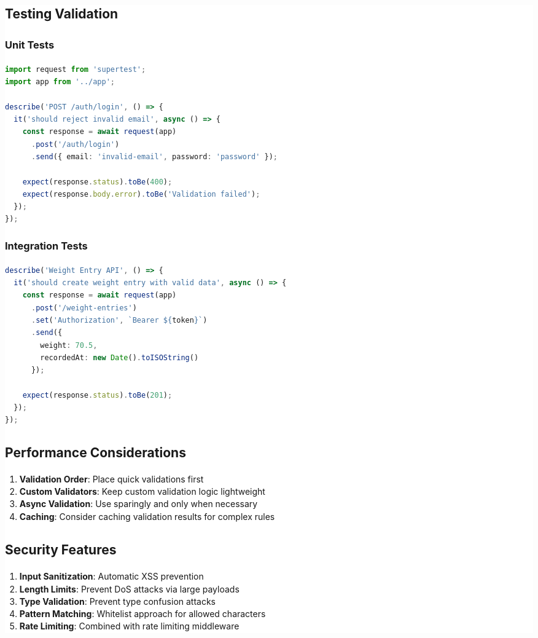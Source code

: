 ## Testing Validation

### Unit Tests
```typescript
import request from 'supertest';
import app from '../app';

describe('POST /auth/login', () => {
  it('should reject invalid email', async () => {
    const response = await request(app)
      .post('/auth/login')
      .send({ email: 'invalid-email', password: 'password' });
    
    expect(response.status).toBe(400);
    expect(response.body.error).toBe('Validation failed');
  });
});
```

### Integration Tests
```typescript
describe('Weight Entry API', () => {
  it('should create weight entry with valid data', async () => {
    const response = await request(app)
      .post('/weight-entries')
      .set('Authorization', `Bearer ${token}`)
      .send({
        weight: 70.5,
        recordedAt: new Date().toISOString()
      });
    
    expect(response.status).toBe(201);
  });
});
```

## Performance Considerations

1. **Validation Order**: Place quick validations first
2. **Custom Validators**: Keep custom validation logic lightweight
3. **Async Validation**: Use sparingly and only when necessary
4. **Caching**: Consider caching validation results for complex rules

## Security Features

1. **Input Sanitization**: Automatic XSS prevention
2. **Length Limits**: Prevent DoS attacks via large payloads
3. **Type Validation**: Prevent type confusion attacks
4. **Pattern Matching**: Whitelist approach for allowed characters
5. **Rate Limiting**: Combined with rate limiting middleware
